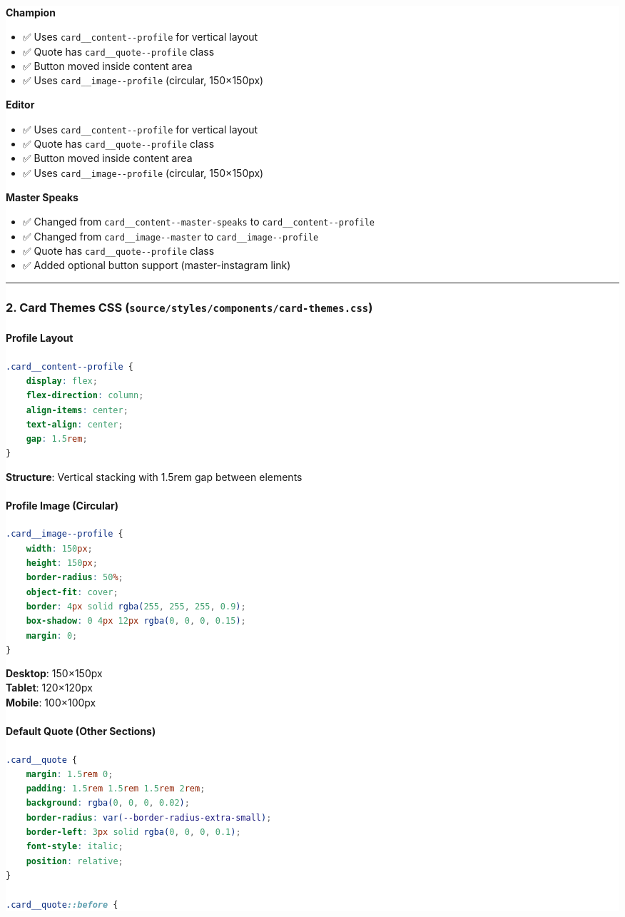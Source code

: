 **Champion**
- ✅ Uses `card__content--profile` for vertical layout
- ✅ Quote has `card__quote--profile` class
- ✅ Button moved inside content area
- ✅ Uses `card__image--profile` (circular, 150×150px)

**Editor**
- ✅ Uses `card__content--profile` for vertical layout
- ✅ Quote has `card__quote--profile` class
- ✅ Button moved inside content area
- ✅ Uses `card__image--profile` (circular, 150×150px)

**Master Speaks**
- ✅ Changed from `card__content--master-speaks` to `card__content--profile`
- ✅ Changed from `card__image--master` to `card__image--profile`
- ✅ Quote has `card__quote--profile` class
- ✅ Added optional button support (master-instagram link)

---

### 2. **Card Themes CSS** (`source/styles/components/card-themes.css`)

#### Profile Layout
```css
.card__content--profile {
    display: flex;
    flex-direction: column;
    align-items: center;
    text-align: center;
    gap: 1.5rem;
}
```

**Structure**: Vertical stacking with 1.5rem gap between elements

#### Profile Image (Circular)
```css
.card__image--profile {
    width: 150px;
    height: 150px;
    border-radius: 50%;
    object-fit: cover;
    border: 4px solid rgba(255, 255, 255, 0.9);
    box-shadow: 0 4px 12px rgba(0, 0, 0, 0.15);
    margin: 0;
}
```

**Desktop**: 150×150px  
**Tablet**: 120×120px  
**Mobile**: 100×100px

#### Default Quote (Other Sections)
```css
.card__quote {
    margin: 1.5rem 0;
    padding: 1.5rem 1.5rem 1.5rem 2rem;
    background: rgba(0, 0, 0, 0.02);
    border-radius: var(--border-radius-extra-small);
    border-left: 3px solid rgba(0, 0, 0, 0.1);
    font-style: italic;
    position: relative;
}

.card__quote::before {
```